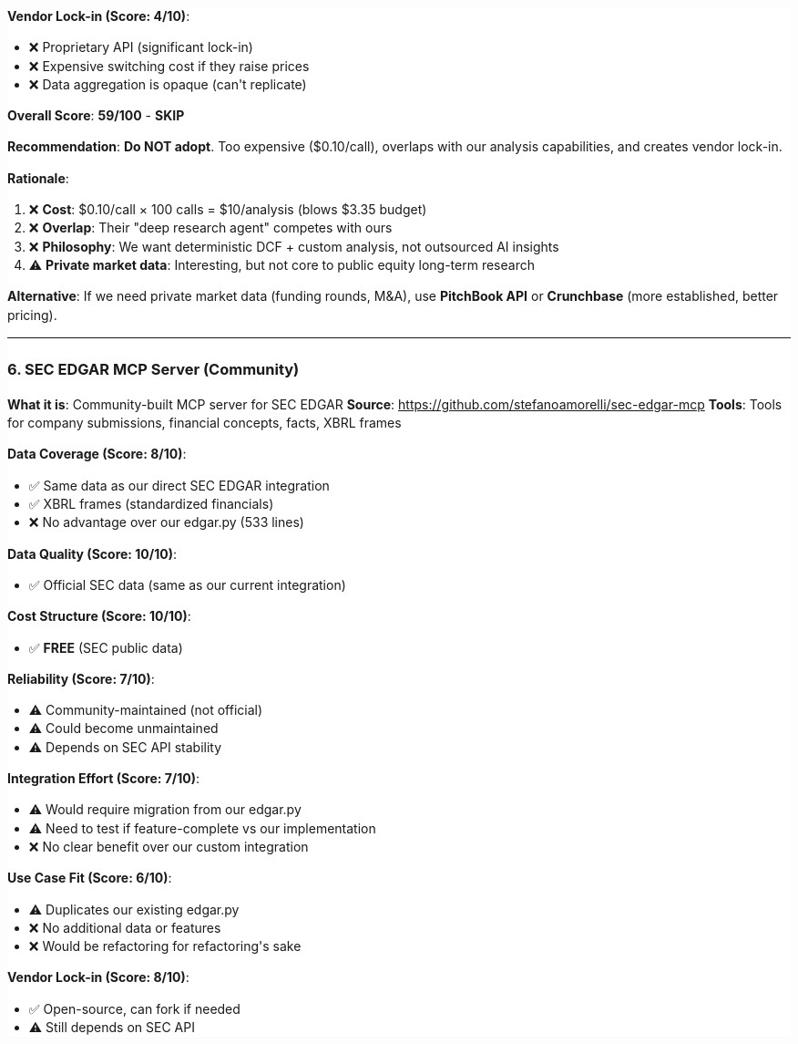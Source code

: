 **Vendor Lock-in (Score: 4/10)**:
- ❌ Proprietary API (significant lock-in)
- ❌ Expensive switching cost if they raise prices
- ❌ Data aggregation is opaque (can't replicate)

**Overall Score**: **59/100** - **SKIP**

**Recommendation**: **Do NOT adopt**. Too expensive ($0.10/call), overlaps with our analysis capabilities, and creates vendor lock-in.

**Rationale**:
1. ❌ **Cost**: $0.10/call × 100 calls = $10/analysis (blows $3.35 budget)
2. ❌ **Overlap**: Their "deep research agent" competes with ours
3. ❌ **Philosophy**: We want deterministic DCF + custom analysis, not outsourced AI insights
4. ⚠️ **Private market data**: Interesting, but not core to public equity long-term research

**Alternative**: If we need private market data (funding rounds, M&A), use **PitchBook API** or **Crunchbase** (more established, better pricing).

---

### 6. SEC EDGAR MCP Server (Community)

**What it is**: Community-built MCP server for SEC EDGAR
**Source**: https://github.com/stefanoamorelli/sec-edgar-mcp
**Tools**: Tools for company submissions, financial concepts, facts, XBRL frames

**Data Coverage (Score: 8/10)**:
- ✅ Same data as our direct SEC EDGAR integration
- ✅ XBRL frames (standardized financials)
- ❌ No advantage over our edgar.py (533 lines)

**Data Quality (Score: 10/10)**:
- ✅ Official SEC data (same as our current integration)

**Cost Structure (Score: 10/10)**:
- ✅ **FREE** (SEC public data)

**Reliability (Score: 7/10)**:
- ⚠️ Community-maintained (not official)
- ⚠️ Could become unmaintained
- ⚠️ Depends on SEC API stability

**Integration Effort (Score: 7/10)**:
- ⚠️ Would require migration from our edgar.py
- ⚠️ Need to test if feature-complete vs our implementation
- ❌ No clear benefit over our custom integration

**Use Case Fit (Score: 6/10)**:
- ⚠️ Duplicates our existing edgar.py
- ❌ No additional data or features
- ❌ Would be refactoring for refactoring's sake

**Vendor Lock-in (Score: 8/10)**:
- ✅ Open-source, can fork if needed
- ⚠️ Still depends on SEC API
